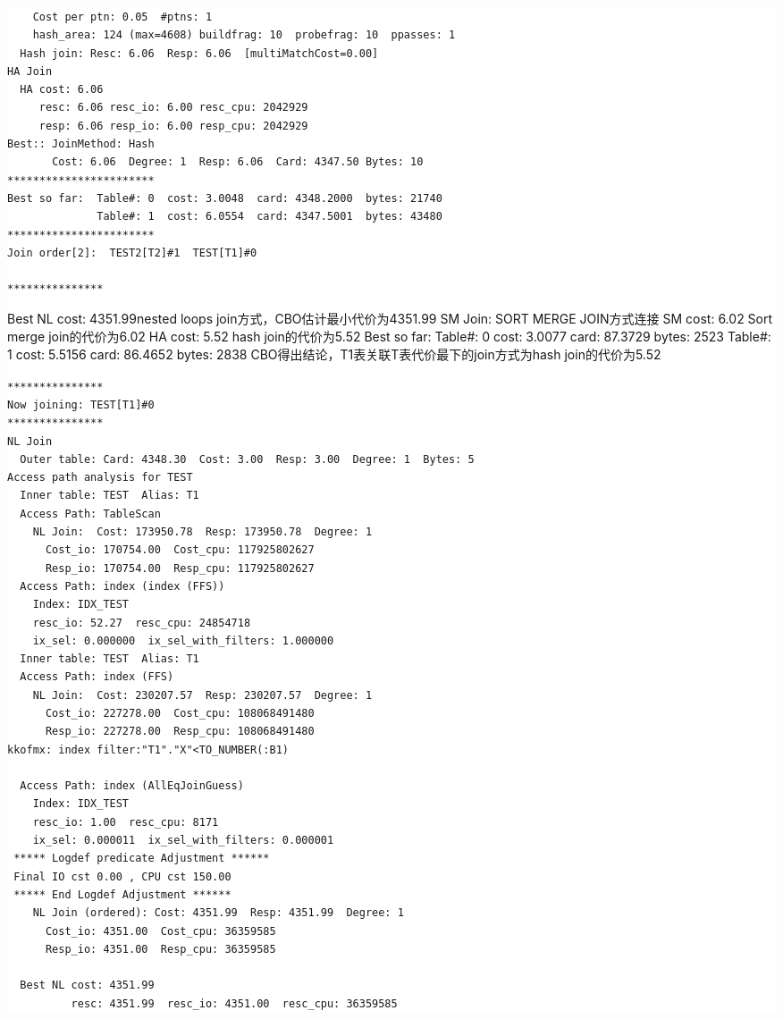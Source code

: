 ```shell
    Cost per ptn: 0.05  #ptns: 1
    hash_area: 124 (max=4608) buildfrag: 10  probefrag: 10  ppasses: 1
  Hash join: Resc: 6.06  Resp: 6.06  [multiMatchCost=0.00]
HA Join
  HA cost: 6.06  
     resc: 6.06 resc_io: 6.00 resc_cpu: 2042929
     resp: 6.06 resp_io: 6.00 resp_cpu: 2042929
Best:: JoinMethod: Hash
       Cost: 6.06  Degree: 1  Resp: 6.06  Card: 4347.50 Bytes: 10
***********************
Best so far:  Table#: 0  cost: 3.0048  card: 4348.2000  bytes: 21740
              Table#: 1  cost: 6.0554  card: 4347.5001  bytes: 43480
***********************
Join order[2]:  TEST2[T2]#1  TEST[T1]#0

***************

```
Best NL cost: 4351.99nested loops join方式，CBO估计最小代价为4351.99
SM Join: SORT MERGE JOIN方式连接
SM cost: 6.02 Sort merge join的代价为6.02
HA cost: 5.52 hash join的代价为5.52
Best so far: Table#: 0 cost: 3.0077 card: 87.3729 bytes: 2523
Table#: 1 cost: 5.5156 card: 86.4652 bytes: 2838
CBO得出结论，T1表关联T表代价最下的join方式为hash join的代价为5.52




```shell
***************
Now joining: TEST[T1]#0
***************
NL Join
  Outer table: Card: 4348.30  Cost: 3.00  Resp: 3.00  Degree: 1  Bytes: 5
Access path analysis for TEST
  Inner table: TEST  Alias: T1
  Access Path: TableScan
    NL Join:  Cost: 173950.78  Resp: 173950.78  Degree: 1
      Cost_io: 170754.00  Cost_cpu: 117925802627
      Resp_io: 170754.00  Resp_cpu: 117925802627
  Access Path: index (index (FFS))
    Index: IDX_TEST
    resc_io: 52.27  resc_cpu: 24854718
    ix_sel: 0.000000  ix_sel_with_filters: 1.000000 
  Inner table: TEST  Alias: T1
  Access Path: index (FFS)
    NL Join:  Cost: 230207.57  Resp: 230207.57  Degree: 1
      Cost_io: 227278.00  Cost_cpu: 108068491480
      Resp_io: 227278.00  Resp_cpu: 108068491480
kkofmx: index filter:"T1"."X"<TO_NUMBER(:B1)

  Access Path: index (AllEqJoinGuess)
    Index: IDX_TEST
    resc_io: 1.00  resc_cpu: 8171
    ix_sel: 0.000011  ix_sel_with_filters: 0.000001 
 ***** Logdef predicate Adjustment ****** 
 Final IO cst 0.00 , CPU cst 150.00
 ***** End Logdef Adjustment ****** 
    NL Join (ordered): Cost: 4351.99  Resp: 4351.99  Degree: 1
      Cost_io: 4351.00  Cost_cpu: 36359585
      Resp_io: 4351.00  Resp_cpu: 36359585

  Best NL cost: 4351.99
          resc: 4351.99  resc_io: 4351.00  resc_cpu: 36359585
```